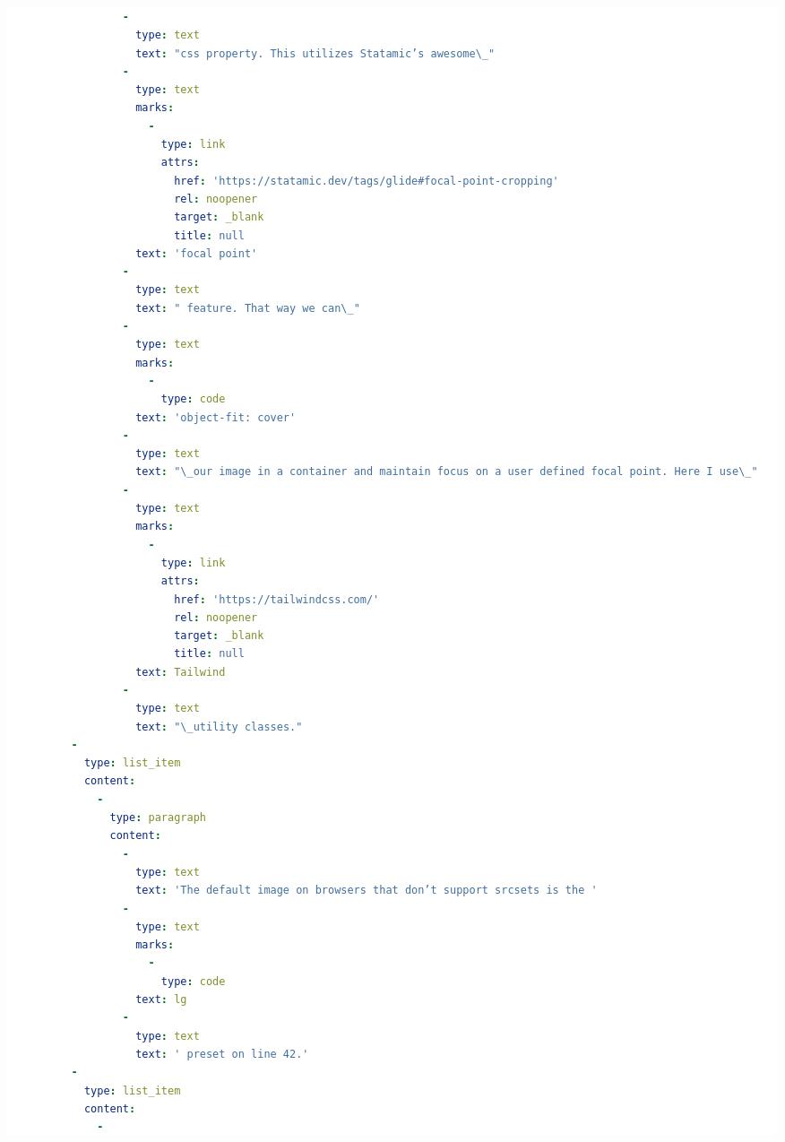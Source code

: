 ```yaml
                  -
                    type: text
                    text: "css property. This utilizes Statamic’s awesome\_"
                  -
                    type: text
                    marks:
                      -
                        type: link
                        attrs:
                          href: 'https://statamic.dev/tags/glide#focal-point-cropping'
                          rel: noopener
                          target: _blank
                          title: null
                    text: 'focal point'
                  -
                    type: text
                    text: " feature. That way we can\_"
                  -
                    type: text
                    marks:
                      -
                        type: code
                    text: 'object-fit: cover'
                  -
                    type: text
                    text: "\_our image in a container and maintain focus on a user defined focal point. Here I use\_"
                  -
                    type: text
                    marks:
                      -
                        type: link
                        attrs:
                          href: 'https://tailwindcss.com/'
                          rel: noopener
                          target: _blank
                          title: null
                    text: Tailwind
                  -
                    type: text
                    text: "\_utility classes."
          -
            type: list_item
            content:
              -
                type: paragraph
                content:
                  -
                    type: text
                    text: 'The default image on browsers that don’t support srcsets is the '
                  -
                    type: text
                    marks:
                      -
                        type: code
                    text: lg
                  -
                    type: text
                    text: ' preset on line 42.'
          -
            type: list_item
            content:
              -
```